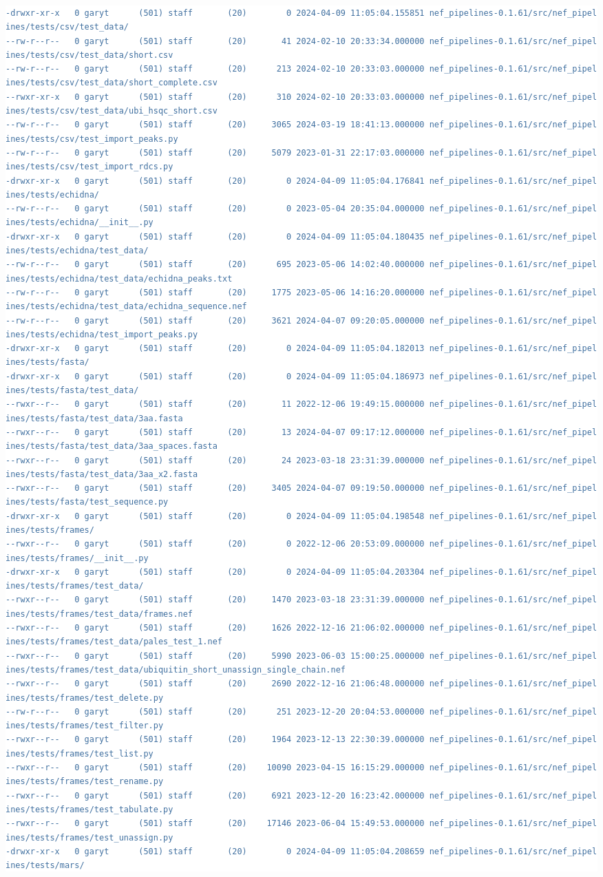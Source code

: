 ```diff
-drwxr-xr-x   0 garyt      (501) staff       (20)        0 2024-04-09 11:05:04.155851 nef_pipelines-0.1.61/src/nef_pipelines/tests/csv/test_data/
--rw-r--r--   0 garyt      (501) staff       (20)       41 2024-02-10 20:33:34.000000 nef_pipelines-0.1.61/src/nef_pipelines/tests/csv/test_data/short.csv
--rw-r--r--   0 garyt      (501) staff       (20)      213 2024-02-10 20:33:03.000000 nef_pipelines-0.1.61/src/nef_pipelines/tests/csv/test_data/short_complete.csv
--rwxr-xr-x   0 garyt      (501) staff       (20)      310 2024-02-10 20:33:03.000000 nef_pipelines-0.1.61/src/nef_pipelines/tests/csv/test_data/ubi_hsqc_short.csv
--rw-r--r--   0 garyt      (501) staff       (20)     3065 2024-03-19 18:41:13.000000 nef_pipelines-0.1.61/src/nef_pipelines/tests/csv/test_import_peaks.py
--rw-r--r--   0 garyt      (501) staff       (20)     5079 2023-01-31 22:17:03.000000 nef_pipelines-0.1.61/src/nef_pipelines/tests/csv/test_import_rdcs.py
-drwxr-xr-x   0 garyt      (501) staff       (20)        0 2024-04-09 11:05:04.176841 nef_pipelines-0.1.61/src/nef_pipelines/tests/echidna/
--rw-r--r--   0 garyt      (501) staff       (20)        0 2023-05-04 20:35:04.000000 nef_pipelines-0.1.61/src/nef_pipelines/tests/echidna/__init__.py
-drwxr-xr-x   0 garyt      (501) staff       (20)        0 2024-04-09 11:05:04.180435 nef_pipelines-0.1.61/src/nef_pipelines/tests/echidna/test_data/
--rw-r--r--   0 garyt      (501) staff       (20)      695 2023-05-06 14:02:40.000000 nef_pipelines-0.1.61/src/nef_pipelines/tests/echidna/test_data/echidna_peaks.txt
--rw-r--r--   0 garyt      (501) staff       (20)     1775 2023-05-06 14:16:20.000000 nef_pipelines-0.1.61/src/nef_pipelines/tests/echidna/test_data/echidna_sequence.nef
--rw-r--r--   0 garyt      (501) staff       (20)     3621 2024-04-07 09:20:05.000000 nef_pipelines-0.1.61/src/nef_pipelines/tests/echidna/test_import_peaks.py
-drwxr-xr-x   0 garyt      (501) staff       (20)        0 2024-04-09 11:05:04.182013 nef_pipelines-0.1.61/src/nef_pipelines/tests/fasta/
-drwxr-xr-x   0 garyt      (501) staff       (20)        0 2024-04-09 11:05:04.186973 nef_pipelines-0.1.61/src/nef_pipelines/tests/fasta/test_data/
--rwxr--r--   0 garyt      (501) staff       (20)       11 2022-12-06 19:49:15.000000 nef_pipelines-0.1.61/src/nef_pipelines/tests/fasta/test_data/3aa.fasta
--rwxr--r--   0 garyt      (501) staff       (20)       13 2024-04-07 09:17:12.000000 nef_pipelines-0.1.61/src/nef_pipelines/tests/fasta/test_data/3aa_spaces.fasta
--rwxr--r--   0 garyt      (501) staff       (20)       24 2023-03-18 23:31:39.000000 nef_pipelines-0.1.61/src/nef_pipelines/tests/fasta/test_data/3aa_x2.fasta
--rwxr--r--   0 garyt      (501) staff       (20)     3405 2024-04-07 09:19:50.000000 nef_pipelines-0.1.61/src/nef_pipelines/tests/fasta/test_sequence.py
-drwxr-xr-x   0 garyt      (501) staff       (20)        0 2024-04-09 11:05:04.198548 nef_pipelines-0.1.61/src/nef_pipelines/tests/frames/
--rwxr--r--   0 garyt      (501) staff       (20)        0 2022-12-06 20:53:09.000000 nef_pipelines-0.1.61/src/nef_pipelines/tests/frames/__init__.py
-drwxr-xr-x   0 garyt      (501) staff       (20)        0 2024-04-09 11:05:04.203304 nef_pipelines-0.1.61/src/nef_pipelines/tests/frames/test_data/
--rwxr--r--   0 garyt      (501) staff       (20)     1470 2023-03-18 23:31:39.000000 nef_pipelines-0.1.61/src/nef_pipelines/tests/frames/test_data/frames.nef
--rwxr--r--   0 garyt      (501) staff       (20)     1626 2022-12-16 21:06:02.000000 nef_pipelines-0.1.61/src/nef_pipelines/tests/frames/test_data/pales_test_1.nef
--rwxr--r--   0 garyt      (501) staff       (20)     5990 2023-06-03 15:00:25.000000 nef_pipelines-0.1.61/src/nef_pipelines/tests/frames/test_data/ubiquitin_short_unassign_single_chain.nef
--rwxr--r--   0 garyt      (501) staff       (20)     2690 2022-12-16 21:06:48.000000 nef_pipelines-0.1.61/src/nef_pipelines/tests/frames/test_delete.py
--rw-r--r--   0 garyt      (501) staff       (20)      251 2023-12-20 20:04:53.000000 nef_pipelines-0.1.61/src/nef_pipelines/tests/frames/test_filter.py
--rwxr--r--   0 garyt      (501) staff       (20)     1964 2023-12-13 22:30:39.000000 nef_pipelines-0.1.61/src/nef_pipelines/tests/frames/test_list.py
--rwxr--r--   0 garyt      (501) staff       (20)    10090 2023-04-15 16:15:29.000000 nef_pipelines-0.1.61/src/nef_pipelines/tests/frames/test_rename.py
--rwxr--r--   0 garyt      (501) staff       (20)     6921 2023-12-20 16:23:42.000000 nef_pipelines-0.1.61/src/nef_pipelines/tests/frames/test_tabulate.py
--rwxr--r--   0 garyt      (501) staff       (20)    17146 2023-06-04 15:49:53.000000 nef_pipelines-0.1.61/src/nef_pipelines/tests/frames/test_unassign.py
-drwxr-xr-x   0 garyt      (501) staff       (20)        0 2024-04-09 11:05:04.208659 nef_pipelines-0.1.61/src/nef_pipelines/tests/mars/
```